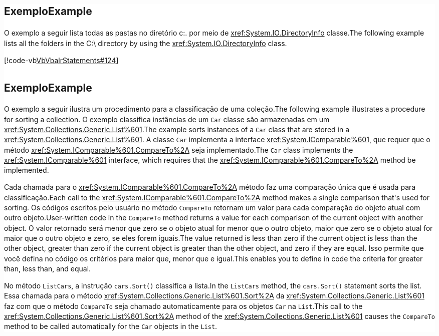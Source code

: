 ## <a name="example"></a><span data-ttu-id="b2c3b-229">Exemplo</span><span class="sxs-lookup"><span data-stu-id="b2c3b-229">Example</span></span>  
 <span data-ttu-id="b2c3b-230">O exemplo a seguir lista todas as pastas no diretório c:\. por meio de <xref:System.IO.DirectoryInfo> classe.</span><span class="sxs-lookup"><span data-stu-id="b2c3b-230">The following example lists all the folders in the C:\ directory by using the <xref:System.IO.DirectoryInfo> class.</span></span>  
  
 [!code-vb[VbVbalrStatements#124](~/samples/snippets/visualbasic/VS_Snippets_VBCSharp/VbVbalrStatements/VB/class9.vb#124)]  
  
## <a name="example"></a><span data-ttu-id="b2c3b-231">Exemplo</span><span class="sxs-lookup"><span data-stu-id="b2c3b-231">Example</span></span>  
 <span data-ttu-id="b2c3b-232">O exemplo a seguir ilustra um procedimento para a classificação de uma coleção.</span><span class="sxs-lookup"><span data-stu-id="b2c3b-232">The following example illustrates a procedure for sorting a collection.</span></span> <span data-ttu-id="b2c3b-233">O exemplo classifica instâncias de um `Car` classe são armazenadas em um <xref:System.Collections.Generic.List%601>.</span><span class="sxs-lookup"><span data-stu-id="b2c3b-233">The example sorts instances of a `Car` class that are stored in a <xref:System.Collections.Generic.List%601>.</span></span> <span data-ttu-id="b2c3b-234">A classe `Car` implementa a interface <xref:System.IComparable%601>, que requer que o método <xref:System.IComparable%601.CompareTo%2A> seja implementado.</span><span class="sxs-lookup"><span data-stu-id="b2c3b-234">The `Car` class implements the <xref:System.IComparable%601> interface, which requires that the <xref:System.IComparable%601.CompareTo%2A> method be implemented.</span></span>  
  
 <span data-ttu-id="b2c3b-235">Cada chamada para o <xref:System.IComparable%601.CompareTo%2A> método faz uma comparação única que é usada para classificação.</span><span class="sxs-lookup"><span data-stu-id="b2c3b-235">Each call to the <xref:System.IComparable%601.CompareTo%2A> method makes a single comparison that's used for sorting.</span></span> <span data-ttu-id="b2c3b-236">Os códigos escritos pelo usuário no método `CompareTo` retornam um valor para cada comparação do objeto atual com outro objeto.</span><span class="sxs-lookup"><span data-stu-id="b2c3b-236">User-written code in the `CompareTo` method returns a value for each comparison of the current object with another object.</span></span> <span data-ttu-id="b2c3b-237">O valor retornado será menor que zero se o objeto atual for menor que o outro objeto, maior que zero se o objeto atual for maior que o outro objeto e zero, se eles forem iguais.</span><span class="sxs-lookup"><span data-stu-id="b2c3b-237">The value returned is less than zero if the current object is less than the other object, greater than zero if the current object is greater than the other object, and zero if they are equal.</span></span> <span data-ttu-id="b2c3b-238">Isso permite que você defina no código os critérios para maior que, menor que e igual.</span><span class="sxs-lookup"><span data-stu-id="b2c3b-238">This enables you to define in code the criteria for greater than, less than, and equal.</span></span>  
  
 <span data-ttu-id="b2c3b-239">No método `ListCars`, a instrução `cars.Sort()` classifica a lista.</span><span class="sxs-lookup"><span data-stu-id="b2c3b-239">In the `ListCars` method, the `cars.Sort()` statement sorts the list.</span></span> <span data-ttu-id="b2c3b-240">Essa chamada para o método <xref:System.Collections.Generic.List%601.Sort%2A> da <xref:System.Collections.Generic.List%601> faz com que o método `CompareTo` seja chamado automaticamente para os objetos `Car` na `List`.</span><span class="sxs-lookup"><span data-stu-id="b2c3b-240">This call to the <xref:System.Collections.Generic.List%601.Sort%2A> method of the <xref:System.Collections.Generic.List%601> causes the `CompareTo` method to be called automatically for the `Car` objects in the `List`.</span></span>  
  